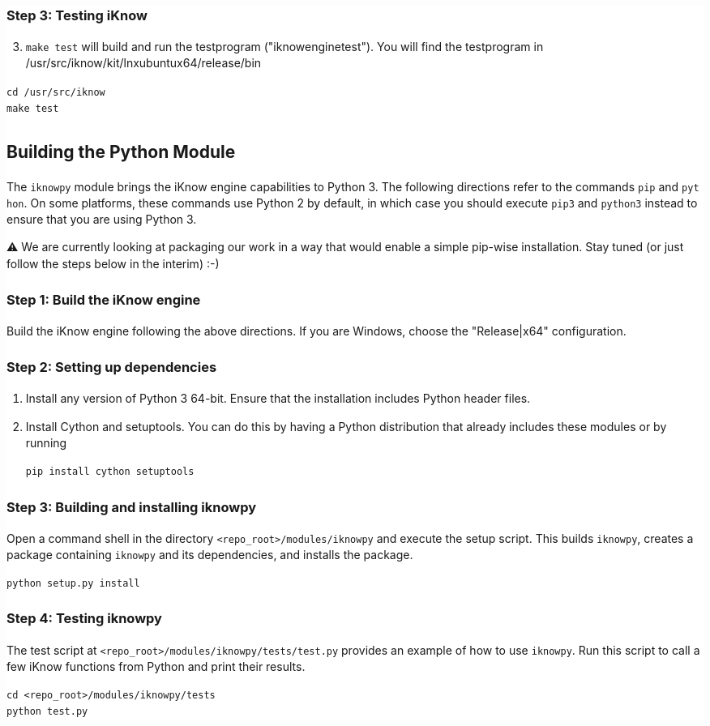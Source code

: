 ### Step 3: Testing iKnow

3. ```make test``` will build and run the testprogram ("iknowenginetest"). You will find the testprogram in /usr/src/iknow/kit/lnxubuntux64/release/bin

```Shell
cd /usr/src/iknow
make test
```


## Building the Python Module

The `iknowpy` module brings the iKnow engine capabilities to Python 3. The following directions refer to the commands `pip` and `python`. On some platforms, these commands use Python 2 by default, in which case you should execute `pip3` and `python3` instead to ensure that you are using Python 3.

:warning: We are currently looking at packaging our work in a way that would enable a simple pip-wise installation. Stay tuned (or just follow the steps below in the interim) :-)

### Step 1: Build the iKnow engine

Build the iKnow engine following the above directions. If you are Windows, choose the "Release|x64" configuration.

### Step 2: Setting up dependencies

1. Install any version of Python 3 64-bit. Ensure that the installation includes Python header files.

2. Install Cython and setuptools. You can do this by having a Python distribution that already includes these modules or by running 

   ```Shell
   pip install cython setuptools
   ```

### Step 3: Building and installing iknowpy

Open a command shell in the directory `<repo_root>/modules/iknowpy` and execute the setup script. This builds `iknowpy`, creates a package containing `iknowpy` and its dependencies, and installs the package.

```Shell
python setup.py install
```

### Step 4: Testing iknowpy

The test script at `<repo_root>/modules/iknowpy/tests/test.py` provides an example of how to use `iknowpy`. Run this script to call a few iKnow functions from Python and print their results.

```Shell
cd <repo_root>/modules/iknowpy/tests
python test.py
```

